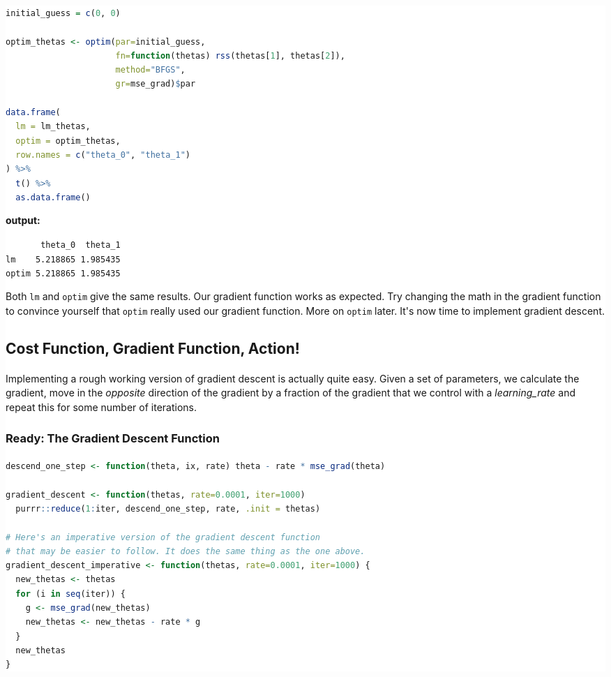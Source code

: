 ```r
initial_guess = c(0, 0)

optim_thetas <- optim(par=initial_guess,
                      fn=function(thetas) rss(thetas[1], thetas[2]),
                      method="BFGS",
                      gr=mse_grad)$par

data.frame(
  lm = lm_thetas,
  optim = optim_thetas,
  row.names = c("theta_0", "theta_1")
) %>%
  t() %>%
  as.data.frame()
```
**output:**
```
       theta_0  theta_1
lm    5.218865 1.985435
optim 5.218865 1.985435
```

Both `lm` and `optim` give the same results. Our gradient function works as expected. Try changing the math in the gradient function to convince yourself that `optim` really used our gradient function. More on `optim` later. It's now time to implement gradient descent.

## Cost Function, Gradient Function, Action!

Implementing a rough working version of gradient descent is actually quite easy. Given a set of parameters, we calculate the gradient, move in the _opposite_ direction of the gradient by a fraction of the gradient that we control with a _learning_rate_ and repeat this for some number of iterations.

### Ready: The Gradient Descent Function

```r
descend_one_step <- function(theta, ix, rate) theta - rate * mse_grad(theta)

gradient_descent <- function(thetas, rate=0.0001, iter=1000)
  purrr::reduce(1:iter, descend_one_step, rate, .init = thetas)

# Here's an imperative version of the gradient descent function
# that may be easier to follow. It does the same thing as the one above.
gradient_descent_imperative <- function(thetas, rate=0.0001, iter=1000) {
  new_thetas <- thetas
  for (i in seq(iter)) {
    g <- mse_grad(new_thetas)
    new_thetas <- new_thetas - rate * g
  }
  new_thetas
}
```


[1]: https://statisticsbyjim.com/glossary/ordinary-least-squares/
[2]: https://statisticsbyjim.com/regression/gauss-markov-theorem-ols-blue/
[3]: https://www.statisticshowto.com/residual-sum-squares/
[4]: https://mccormickml.com/2014/03/04/gradient-descent-derivation/
[5]: http://madrury.github.io/jekyll/update/statistics/2016/07/20/lm-in-R.html
[6]: https://docs.scipy.org/doc/scipy/reference/generated/scipy.optimize.minimize.html
[7]: https://www.rdocumentation.org/packages/stats/versions/3.6.2/topics/optim
[8]: https://www.endtoend.ai/blog/collapsible-code-blocks/
[9]: https://docs.scipy.org/doc/scipy/reference/generated/scipy.optimize.minimize.html